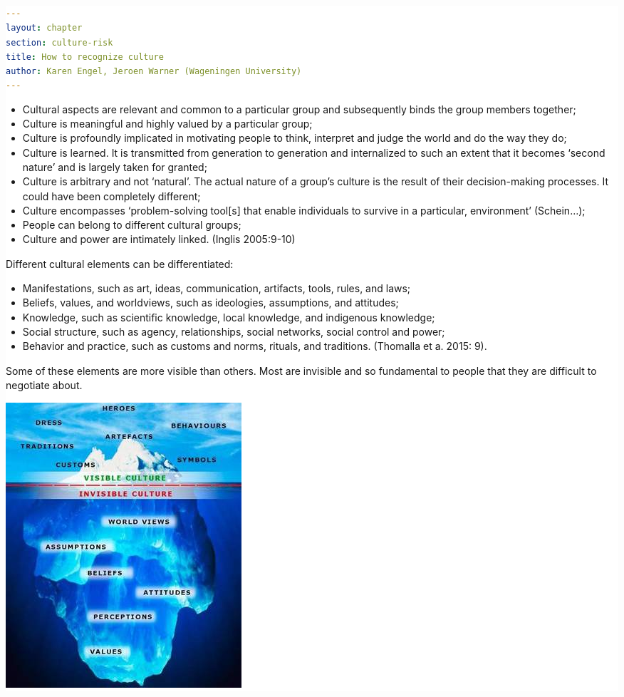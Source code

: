 ```yaml
---
layout: chapter
section: culture-risk
title: How to recognize culture
author: Karen Engel, Jeroen Warner (Wageningen University)
--- 
```

- Cultural aspects are relevant and common to a particular group and subsequently binds the group members together; 
- Culture is meaningful and highly valued by a particular group; 
- Culture is profoundly implicated in motivating people to think, interpret and judge the world and do the way they do; 
- Culture is learned. It is transmitted from generation to generation and internalized to such an extent that it becomes ‘second nature’ and is largely taken for granted; 
- Culture is arbitrary and not ‘natural’. The actual nature of a group’s culture is the result of their decision-making processes. It could have been completely different;
- Culture encompasses ‘problem-solving tool[s] that enable individuals to survive in a particular, environment’ (Schein…); 
- People can belong to different cultural groups;
- Culture and power are intimately linked. 
(Inglis 2005:9-10) 

Different cultural elements can be differentiated: 
- Manifestations, such as art, ideas, communication, artifacts, tools, rules, and laws;
- Beliefs, values, and worldviews, such as ideologies, assumptions, and attitudes;
- Knowledge, such as scientific knowledge, local knowledge, and indigenous knowledge;
- Social structure, such as agency, relationships, social networks, social control and power;
- Behavior and practice, such as customs and norms, rituals, and traditions. 
(Thomalla et a. 2015: 9). 


Some of these elements are more visible than others. Most are invisible and so fundamental to people that they are difficult to negotiate about.

<div class="col-sm-4 pull-right">
	<img alt="to find culture, look below the surface" src="/img/chapters/1.1.1.jpg">
</div>
